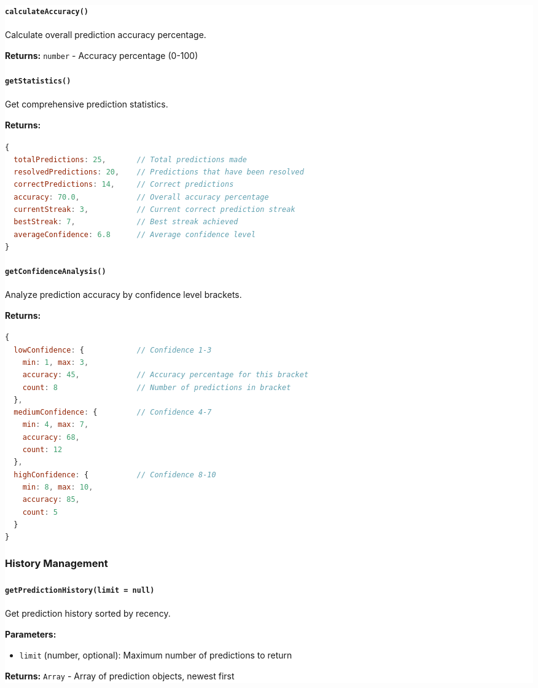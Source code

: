 #### `calculateAccuracy()`
Calculate overall prediction accuracy percentage.

**Returns:** `number` - Accuracy percentage (0-100)

#### `getStatistics()`
Get comprehensive prediction statistics.

**Returns:**
```javascript
{
  totalPredictions: 25,       // Total predictions made
  resolvedPredictions: 20,    // Predictions that have been resolved
  correctPredictions: 14,     // Correct predictions
  accuracy: 70.0,             // Overall accuracy percentage
  currentStreak: 3,           // Current correct prediction streak
  bestStreak: 7,              // Best streak achieved
  averageConfidence: 6.8      // Average confidence level
}
```

#### `getConfidenceAnalysis()`
Analyze prediction accuracy by confidence level brackets.

**Returns:**
```javascript
{
  lowConfidence: {            // Confidence 1-3
    min: 1, max: 3,
    accuracy: 45,             // Accuracy percentage for this bracket
    count: 8                  // Number of predictions in bracket
  },
  mediumConfidence: {         // Confidence 4-7
    min: 4, max: 7,
    accuracy: 68,
    count: 12
  },
  highConfidence: {           // Confidence 8-10
    min: 8, max: 10,
    accuracy: 85,
    count: 5
  }
}
```

### History Management

#### `getPredictionHistory(limit = null)`
Get prediction history sorted by recency.

**Parameters:**
- `limit` (number, optional): Maximum number of predictions to return

**Returns:** `Array` - Array of prediction objects, newest first
